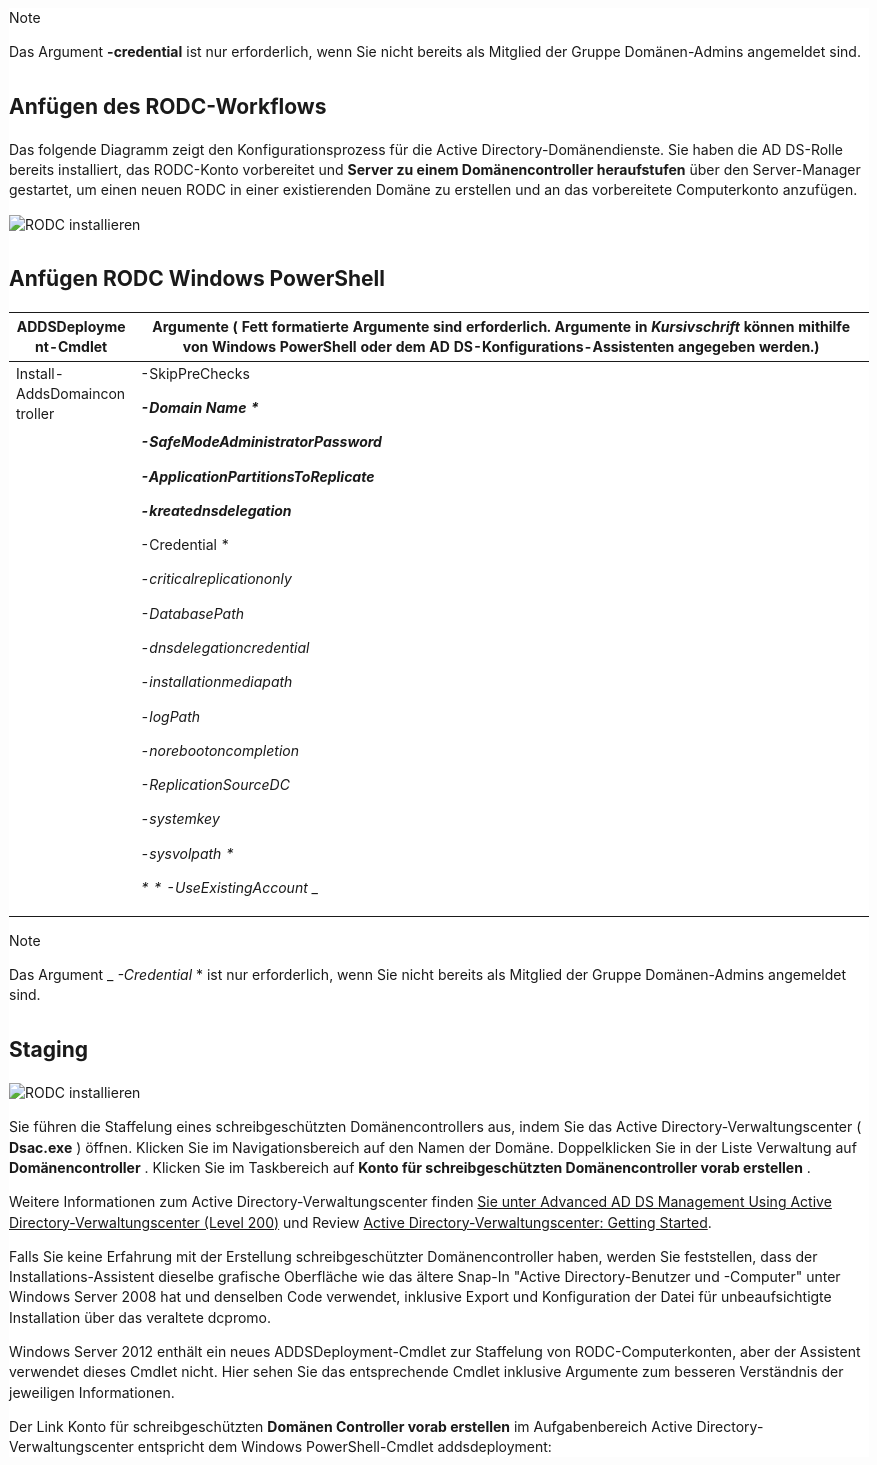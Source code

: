> [!NOTE]
> Das Argument **-credential** ist nur erforderlich, wenn Sie nicht bereits als Mitglied der Gruppe Domänen-Admins angemeldet sind.

## <a name="attach-rodc-workflow"></a>Anfügen des RODC-Workflows
Das folgende Diagramm zeigt den Konfigurationsprozess für die Active Directory-Domänendienste. Sie haben die AD DS-Rolle bereits installiert, das RODC-Konto vorbereitet und **Server zu einem Domänencontroller heraufstufen** über den Server-Manager gestartet, um einen neuen RODC in einer existierenden Domäne zu erstellen und an das vorbereitete Computerkonto anzufügen.

![RODC installieren](media/Install-a-Windows-Server-2012-Active-Directory-Read-Only-Domain-Controller--RODC---Level-200-/adds_stageddeploy_beta1.png)

## <a name="attach-rodc-windows-powershell"></a><a name=BKMK_AttachPS></a>Anfügen RODC Windows PowerShell

| ADDSDeployment-Cmdlet | Argumente ( **Fett** formatierte Argumente sind erforderlich. Argumente in *Kursivschrift* können mithilfe von Windows PowerShell oder dem AD DS-Konfigurations-Assistenten angegeben werden.) |
|--|--|
| Install-AddsDomaincontroller | -SkipPreChecks<p>***-Domain Name * *_<p>_ -SafeModeAdministratorPassword* <p> *-ApplicationPartitionsToReplicate* <p> *-kreatednsdelegation* <p>*** -Credential **_<p> -criticalreplicationonly <p>_ -DatabasePath *<p>* -dnsdelegationcredential *<p>* -installationmediapath *<p>* -logPath *<p> -norebootoncompletion <p>* -ReplicationSourceDC *<p>* -systemkey *<p>* -sysvolpath * <p> * * *-UseExistingAccount** _ |

> [!NOTE]
> Das Argument _ *-Credential* * ist nur erforderlich, wenn Sie nicht bereits als Mitglied der Gruppe Domänen-Admins angemeldet sind.

## <a name="staging"></a>Staging
![RODC installieren](media/Install-a-Windows-Server-2012-Active-Directory-Read-Only-Domain-Controller--RODC---Level-200-/ADDS_SMI_TR_PreCreateRODC.png)

Sie führen die Staffelung eines schreibgeschützten Domänencontrollers aus, indem Sie das Active Directory-Verwaltungscenter ( **Dsac.exe** ) öffnen. Klicken Sie im Navigationsbereich auf den Namen der Domäne. Doppelklicken Sie in der Liste Verwaltung auf **Domänencontroller** . Klicken Sie im Taskbereich auf **Konto für schreibgeschützten Domänencontroller vorab erstellen** .

Weitere Informationen zum Active Directory-Verwaltungscenter finden [Sie unter Advanced AD DS Management Using Active Directory-Verwaltungscenter &#40;Level 200&#41;](../../../ad-ds/get-started/adac/Advanced-AD-DS-Management-Using-Active-Directory-Administrative-Center--Level-200-.md) und Review [Active Directory-Verwaltungscenter: Getting Started](/previous-versions/windows/it-pro/windows-server-2008-R2-and-2008/dd560651(v=ws.10)).

Falls Sie keine Erfahrung mit der Erstellung schreibgeschützter Domänencontroller haben, werden Sie feststellen, dass der Installations-Assistent dieselbe grafische Oberfläche wie das ältere Snap-In "Active Directory-Benutzer und -Computer" unter Windows Server 2008 hat und denselben Code verwendet, inklusive Export und Konfiguration der Datei für unbeaufsichtigte Installation über das veraltete dcpromo.

Windows Server 2012 enthält ein neues ADDSDeployment-Cmdlet zur Staffelung von RODC-Computerkonten, aber der Assistent verwendet dieses Cmdlet nicht. Hier sehen Sie das entsprechende Cmdlet inklusive Argumente zum besseren Verständnis der jeweiligen Informationen.

Der Link Konto für schreibgeschützten **Domänen Controller vorab erstellen** im Aufgabenbereich Active Directory-Verwaltungscenter entspricht dem Windows PowerShell-Cmdlet addsdeployment:
